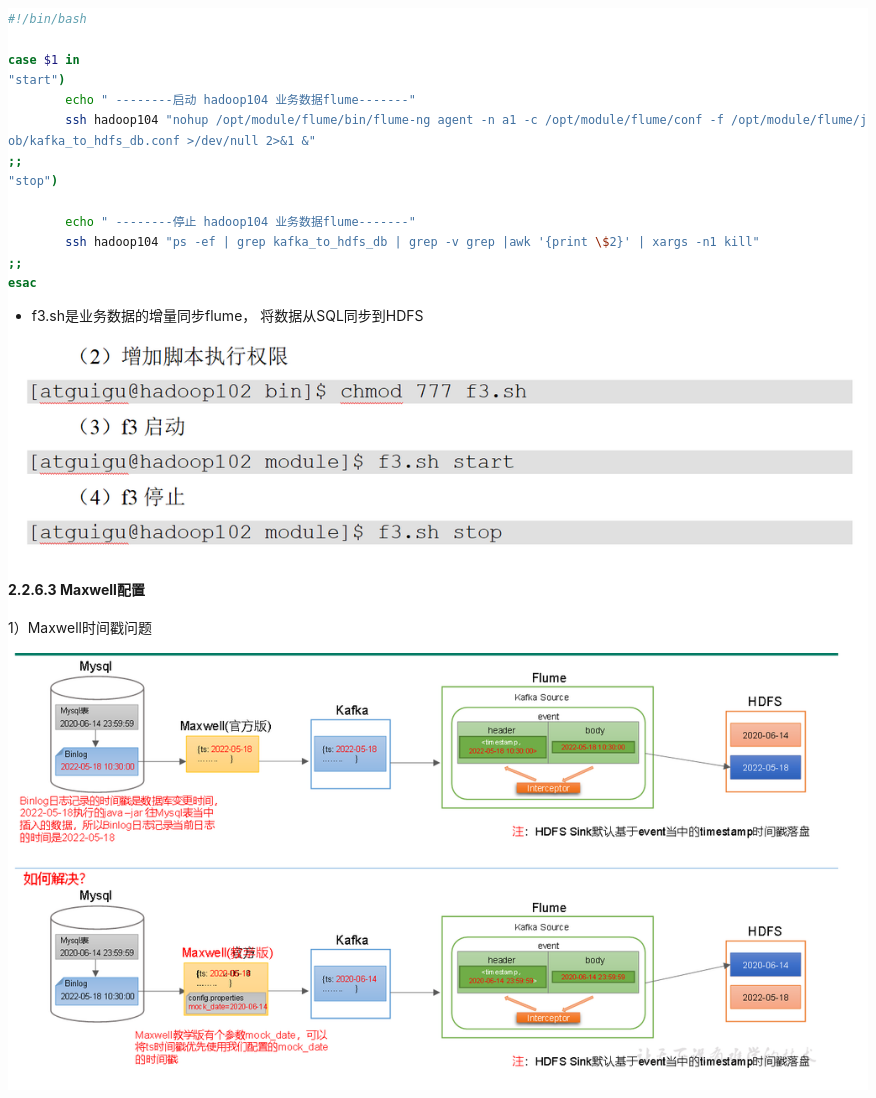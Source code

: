 ```bash
#!/bin/bash

case $1 in
"start")
        echo " --------启动 hadoop104 业务数据flume-------"
        ssh hadoop104 "nohup /opt/module/flume/bin/flume-ng agent -n a1 -c /opt/module/flume/conf -f /opt/module/flume/job/kafka_to_hdfs_db.conf >/dev/null 2>&1 &"
;;
"stop")

        echo " --------停止 hadoop104 业务数据flume-------"
        ssh hadoop104 "ps -ef | grep kafka_to_hdfs_db | grep -v grep |awk '{print \$2}' | xargs -n1 kill"
;;
esac
```

- f3.sh是业务数据的增量同步flume， 将数据从SQL同步到HDFS

![1656679075735](imgs/1656679075735.png)

#### 2.2.6.3 Maxwell配置

1）Maxwell时间戳问题

![1656679103453](imgs/1656679103453.png)
